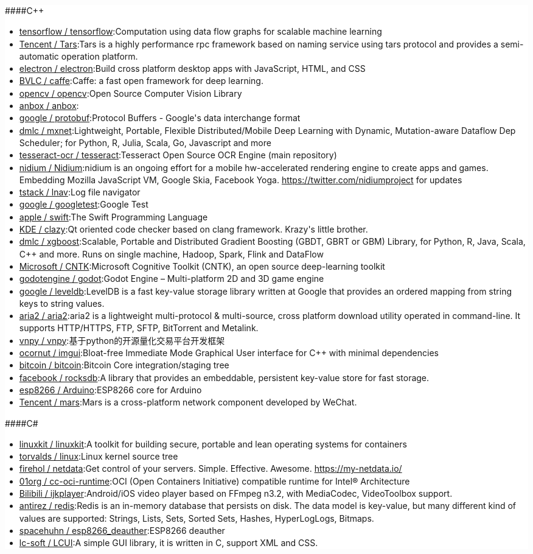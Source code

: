 ####C++
* [tensorflow / tensorflow](https://github.com/tensorflow/tensorflow):Computation using data flow graphs for scalable machine learning
* [Tencent / Tars](https://github.com/Tencent/Tars):Tars is a highly performance rpc framework based on naming service using tars protocol and provides a semi-automatic operation platform.
* [electron / electron](https://github.com/electron/electron):Build cross platform desktop apps with JavaScript, HTML, and CSS
* [BVLC / caffe](https://github.com/BVLC/caffe):Caffe: a fast open framework for deep learning.
* [opencv / opencv](https://github.com/opencv/opencv):Open Source Computer Vision Library
* [anbox / anbox](https://github.com/anbox/anbox):
* [google / protobuf](https://github.com/google/protobuf):Protocol Buffers - Google's data interchange format
* [dmlc / mxnet](https://github.com/dmlc/mxnet):Lightweight, Portable, Flexible Distributed/Mobile Deep Learning with Dynamic, Mutation-aware Dataflow Dep Scheduler; for Python, R, Julia, Scala, Go, Javascript and more
* [tesseract-ocr / tesseract](https://github.com/tesseract-ocr/tesseract):Tesseract Open Source OCR Engine (main repository)
* [nidium / Nidium](https://github.com/nidium/Nidium):nidium is an ongoing effort for a mobile hw-accelerated rendering engine to create apps and games. Embedding Mozilla JavaScript VM, Google Skia, Facebook Yoga. https://twitter.com/nidiumproject for updates
* [tstack / lnav](https://github.com/tstack/lnav):Log file navigator
* [google / googletest](https://github.com/google/googletest):Google Test
* [apple / swift](https://github.com/apple/swift):The Swift Programming Language
* [KDE / clazy](https://github.com/KDE/clazy):Qt oriented code checker based on clang framework. Krazy's little brother.
* [dmlc / xgboost](https://github.com/dmlc/xgboost):Scalable, Portable and Distributed Gradient Boosting (GBDT, GBRT or GBM) Library, for Python, R, Java, Scala, C++ and more. Runs on single machine, Hadoop, Spark, Flink and DataFlow
* [Microsoft / CNTK](https://github.com/Microsoft/CNTK):Microsoft Cognitive Toolkit (CNTK), an open source deep-learning toolkit
* [godotengine / godot](https://github.com/godotengine/godot):Godot Engine – Multi-platform 2D and 3D game engine
* [google / leveldb](https://github.com/google/leveldb):LevelDB is a fast key-value storage library written at Google that provides an ordered mapping from string keys to string values.
* [aria2 / aria2](https://github.com/aria2/aria2):aria2 is a lightweight multi-protocol & multi-source, cross platform download utility operated in command-line. It supports HTTP/HTTPS, FTP, SFTP, BitTorrent and Metalink.
* [vnpy / vnpy](https://github.com/vnpy/vnpy):基于python的开源量化交易平台开发框架
* [ocornut / imgui](https://github.com/ocornut/imgui):Bloat-free Immediate Mode Graphical User interface for C++ with minimal dependencies
* [bitcoin / bitcoin](https://github.com/bitcoin/bitcoin):Bitcoin Core integration/staging tree
* [facebook / rocksdb](https://github.com/facebook/rocksdb):A library that provides an embeddable, persistent key-value store for fast storage.
* [esp8266 / Arduino](https://github.com/esp8266/Arduino):ESP8266 core for Arduino
* [Tencent / mars](https://github.com/Tencent/mars):Mars is a cross-platform network component developed by WeChat.

####C#
* [linuxkit / linuxkit](https://github.com/linuxkit/linuxkit):A toolkit for building secure, portable and lean operating systems for containers
* [torvalds / linux](https://github.com/torvalds/linux):Linux kernel source tree
* [firehol / netdata](https://github.com/firehol/netdata):Get control of your servers. Simple. Effective. Awesome. https://my-netdata.io/
* [01org / cc-oci-runtime](https://github.com/01org/cc-oci-runtime):OCI (Open Containers Initiative) compatible runtime for Intel® Architecture
* [Bilibili / ijkplayer](https://github.com/Bilibili/ijkplayer):Android/iOS video player based on FFmpeg n3.2, with MediaCodec, VideoToolbox support.
* [antirez / redis](https://github.com/antirez/redis):Redis is an in-memory database that persists on disk. The data model is key-value, but many different kind of values are supported: Strings, Lists, Sets, Sorted Sets, Hashes, HyperLogLogs, Bitmaps.
* [spacehuhn / esp8266_deauther](https://github.com/spacehuhn/esp8266_deauther):ESP8266 deauther
* [lc-soft / LCUI](https://github.com/lc-soft/LCUI):A simple GUI library, it is written in C, support XML and CSS.